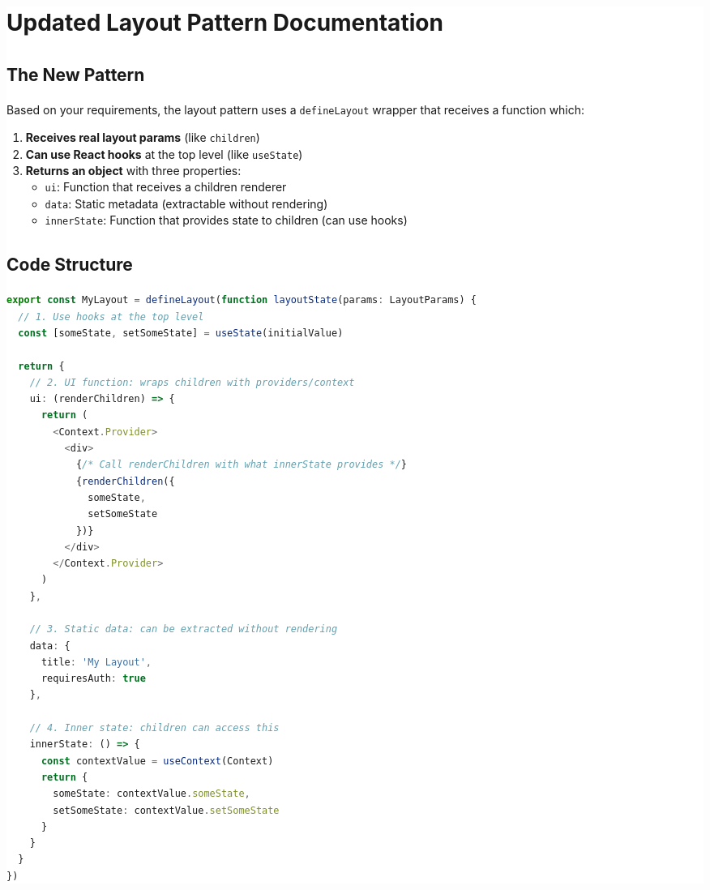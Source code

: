 # Updated Layout Pattern Documentation

## The New Pattern

Based on your requirements, the layout pattern uses a `defineLayout` wrapper that receives a function which:

1. **Receives real layout params** (like `children`)
2. **Can use React hooks** at the top level (like `useState`)
3. **Returns an object** with three properties:
   - `ui`: Function that receives a children renderer
   - `data`: Static metadata (extractable without rendering)
   - `innerState`: Function that provides state to children (can use hooks)

## Code Structure

```typescript
export const MyLayout = defineLayout(function layoutState(params: LayoutParams) {
  // 1. Use hooks at the top level
  const [someState, setSomeState] = useState(initialValue)

  return {
    // 2. UI function: wraps children with providers/context
    ui: (renderChildren) => {
      return (
        <Context.Provider>
          <div>
            {/* Call renderChildren with what innerState provides */}
            {renderChildren({
              someState,
              setSomeState
            })}
          </div>
        </Context.Provider>
      )
    },

    // 3. Static data: can be extracted without rendering
    data: {
      title: 'My Layout',
      requiresAuth: true
    },

    // 4. Inner state: children can access this
    innerState: () => {
      const contextValue = useContext(Context)
      return {
        someState: contextValue.someState,
        setSomeState: contextValue.setSomeState
      }
    }
  }
})
```
